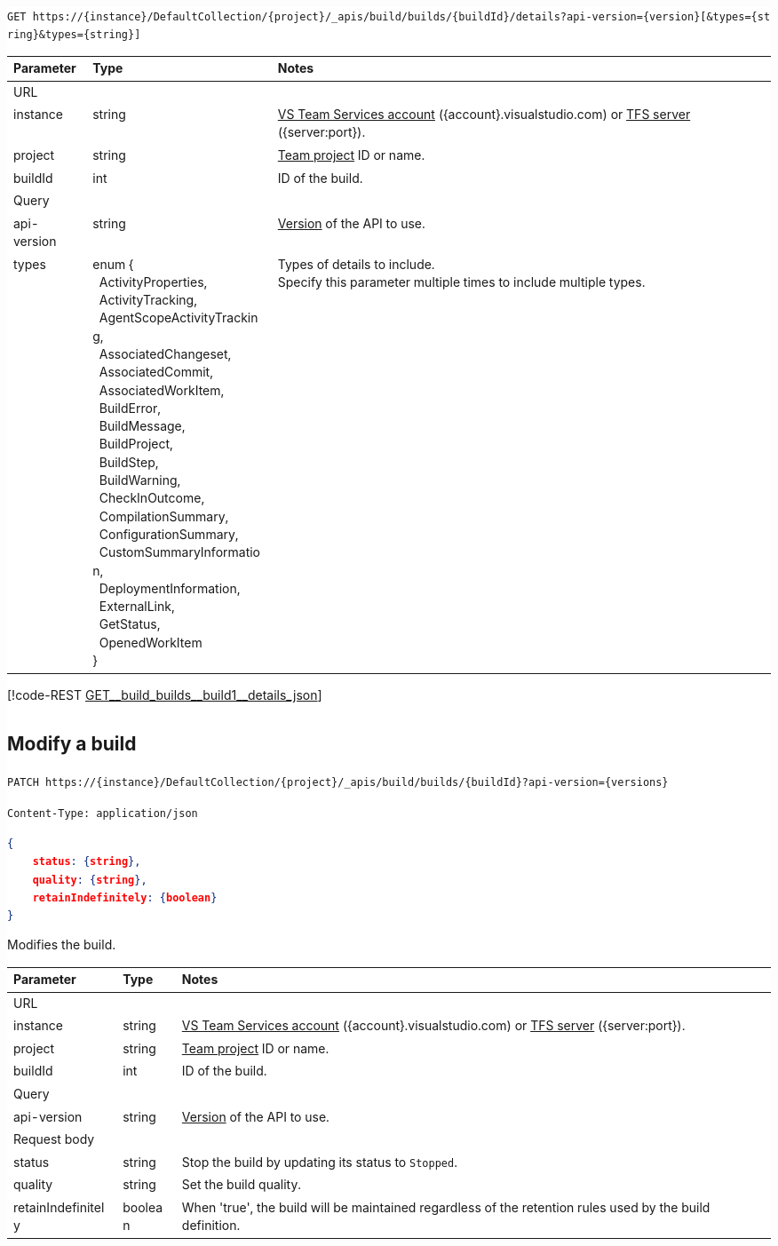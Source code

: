 ```no-highlight
GET https://{instance}/DefaultCollection/{project}/_apis/build/builds/{buildId}/details?api-version={version}[&types={string}&types={string}]
```

| Parameter | Type   | Notes
|:----------|:-------|:------------
| URL
| instance  | string | [VS Team Services account](/vsts/integrate/get-started/rest/basics) ({account}.visualstudio.com) or [TFS server](/vsts/integrate/get-started/rest/basics) ({server:port}).
| project   | string | [Team project](../tfs/projects.md) ID or name.
| buildId   | int    | ID of the build.
| Query
| api-version | string | [Version](../../concepts/rest-api-versioning.md) of the API to use.
| types     | enum {<br/>&nbsp;&nbsp;ActivityProperties,<br/>&nbsp;&nbsp;ActivityTracking,<br/>&nbsp;&nbsp;AgentScopeActivityTracking,<br/>&nbsp;&nbsp;AssociatedChangeset,<br/>&nbsp;&nbsp;AssociatedCommit,<br/>&nbsp;&nbsp;AssociatedWorkItem,<br/>&nbsp;&nbsp;BuildError,<br/>&nbsp;&nbsp;BuildMessage,<br/>&nbsp;&nbsp;BuildProject,<br/>&nbsp;&nbsp;BuildStep,<br/>&nbsp;&nbsp;BuildWarning,<br/>&nbsp;&nbsp;CheckInOutcome,<br/>&nbsp;&nbsp;CompilationSummary,<br/>&nbsp;&nbsp;ConfigurationSummary,<br/>&nbsp;&nbsp;CustomSummaryInformation,<br/>&nbsp;&nbsp;DeploymentInformation,<br/>&nbsp;&nbsp;ExternalLink,<br/>&nbsp;&nbsp;GetStatus,<br/>&nbsp;&nbsp;OpenedWorkItem<br/>} | Types of details to include.<br/>Specify this parameter multiple times to include multiple types.

[!code-REST [GET__build_builds__build1__details_json](./_data/builds/GET__build_builds__build1__details.json)]

## Modify a build

```no-highlight
PATCH https://{instance}/DefaultCollection/{project}/_apis/build/builds/{buildId}?api-version={versions}
```
```http
Content-Type: application/json
```
```json
{
	status: {string},
	quality: {string},
	retainIndefinitely: {boolean}
}
```

Modifies the build.

| Parameter   | Type    | Notes
|:------------|:--------|:------------
| URL
| instance    | string  | [VS Team Services account](/vsts/integrate/get-started/rest/basics) ({account}.visualstudio.com) or [TFS server](/vsts/integrate/get-started/rest/basics) ({server:port}).
| project     | string  | [Team project](../tfs/projects.md) ID or name.
| buildId     | int     | ID of the build.
| Query
| api-version | string | [Version](../../concepts/rest-api-versioning.md) of the API to use.
| Request body
| status      | string  | Stop the build by updating its status to `Stopped`.
| quality     | string  | Set the build quality.
| retainIndefinitely | boolean | When 'true', the build will be maintained regardless of the retention rules used by the build definition.
